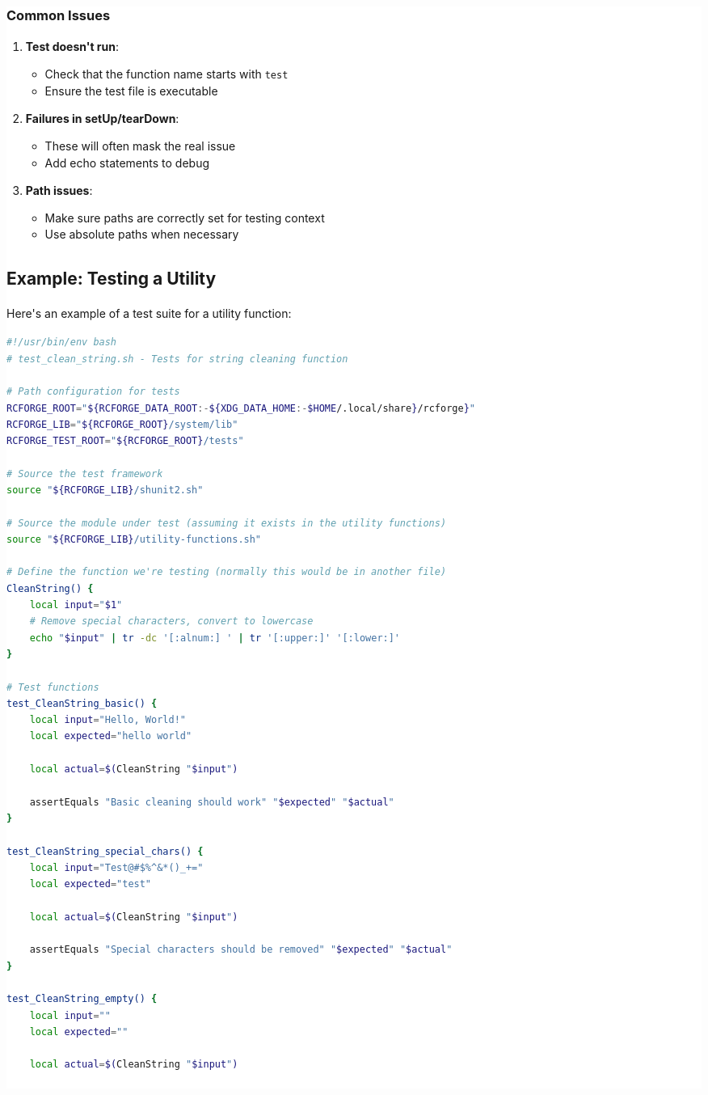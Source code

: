 ### Common Issues

1. **Test doesn't run**:
   - Check that the function name starts with `test`
   - Ensure the test file is executable

2. **Failures in setUp/tearDown**:
   - These will often mask the real issue
   - Add echo statements to debug

3. **Path issues**:
   - Make sure paths are correctly set for testing context
   - Use absolute paths when necessary

## Example: Testing a Utility

Here's an example of a test suite for a utility function:

```bash
#!/usr/bin/env bash
# test_clean_string.sh - Tests for string cleaning function

# Path configuration for tests
RCFORGE_ROOT="${RCFORGE_DATA_ROOT:-${XDG_DATA_HOME:-$HOME/.local/share}/rcforge}"
RCFORGE_LIB="${RCFORGE_ROOT}/system/lib"
RCFORGE_TEST_ROOT="${RCFORGE_ROOT}/tests"

# Source the test framework
source "${RCFORGE_LIB}/shunit2.sh"

# Source the module under test (assuming it exists in the utility functions)
source "${RCFORGE_LIB}/utility-functions.sh"

# Define the function we're testing (normally this would be in another file)
CleanString() {
    local input="$1"
    # Remove special characters, convert to lowercase
    echo "$input" | tr -dc '[:alnum:] ' | tr '[:upper:]' '[:lower:]'
}

# Test functions
test_CleanString_basic() {
    local input="Hello, World!"
    local expected="hello world"
    
    local actual=$(CleanString "$input")
    
    assertEquals "Basic cleaning should work" "$expected" "$actual"
}

test_CleanString_special_chars() {
    local input="Test@#$%^&*()_+="
    local expected="test"
    
    local actual=$(CleanString "$input")
    
    assertEquals "Special characters should be removed" "$expected" "$actual"
}

test_CleanString_empty() {
    local input=""
    local expected=""
    
    local actual=$(CleanString "$input")
    
```